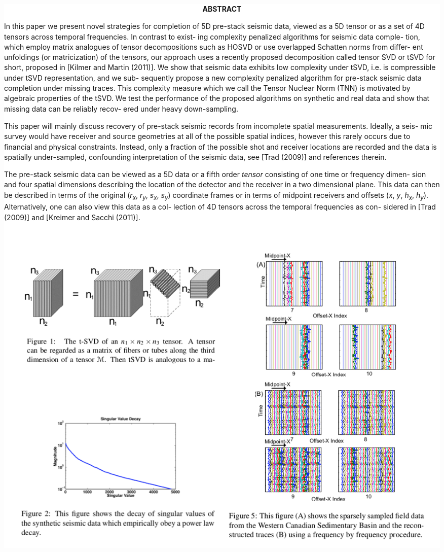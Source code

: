 <div align="center">
<b>ABSTRACT</b>
</div>

In this paper we present novel strategies for completion of 5D pre-stack seismic data, viewed as a 5D tensor or as a set of 4D tensors across temporal frequencies. In contrast to exist- ing complexity penalized algorithms for seismic data comple- tion, which employ matrix analogues of tensor decompositions such as HOSVD or use overlapped Schatten norms from differ- ent unfoldings (or matricization) of the tensors, our approach uses a recently proposed decomposition called tensor SVD or tSVD for short, proposed in [Kilmer and Martin (2011)]. We show that seismic data exhibits low complexity under tSVD, i.e. is compressible under tSVD representation, and we sub- sequently propose a new complexity penalized algorithm for pre-stack seismic data completion under missing traces. This complexity measure which we call the Tensor Nuclear Norm (TNN) is motivated by algebraic properties of the tSVD. We test the performance of the proposed algorithms on synthetic and real data and show that missing data can be reliably recov- ered under heavy down-sampling.

This paper will mainly discuss recovery of pre-stack seismic records from incomplete spatial measurements. Ideally, a seis- mic survey would have receiver and source geometries at all of the possible spatial indices, however this rarely occurs due to financial and physical constraints. Instead, only a fraction of the possible shot and receiver locations are recorded and the data is spatially under-sampled, confounding interpretation of the seismic data, see [Trad (2009)] and references therein.

The pre-stack seismic data can be viewed as a 5D data or a fifth order *tensor* consisting of one time or frequency dimen- sion and four spatial dimensions describing the location of the detector and the receiver in a two dimensional plane. This data can then be described in terms of the original ($r_x$, $r_y$, $s_x$, $s_y$) coordinate frames or in terms of midpoint receivers and offsets ($x$, $y$, $h_x$, $h_y$). Alternatively, one can also view this data as a col- lection of 4D tensors across the temporal frequencies as con- sidered in [Trad (2009)] and [Kreimer and Sacchi (2011)].

![image-20191220205357931](README.assets/image-20191220205357931.png)
